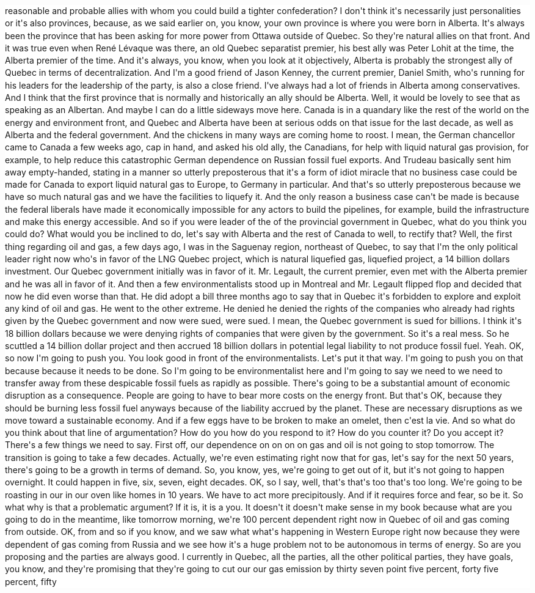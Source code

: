 reasonable and probable allies with whom you could build a tighter confederation? I don't think it's necessarily just personalities or it's also provinces, because, as we said earlier on, you know, your own province is where you were born in Alberta. It's always been the province that has been asking for more power from Ottawa outside of Quebec. So they're natural allies on that front. And it was true even when René Lévaque was there, an old Quebec separatist premier, his best ally was Peter Lohit at the time, the Alberta premier of the time. And it's always, you know, when you look at it objectively, Alberta is probably the strongest ally of Quebec in terms of decentralization. And I'm a good friend of Jason Kenney, the current premier, Daniel Smith, who's running for his leaders for the leadership of the party, is also a close friend. I've always had a lot of friends in Alberta among conservatives. And I think that the first province that is normally and historically an ally should be Alberta. Well, it would be lovely to see that as speaking as an Albertan. And maybe I can do a little sideways move here. Canada is in a quandary like the rest of the world on the energy and environment front, and Quebec and Alberta have been at serious odds on that issue for the last decade, as well as Alberta and the federal government. And the chickens in many ways are coming home to roost. I mean, the German chancellor came to Canada a few weeks ago, cap in hand, and asked his old ally, the Canadians, for help with liquid natural gas provision, for example, to help reduce this catastrophic German dependence on Russian fossil fuel exports. And Trudeau basically sent him away empty-handed, stating in a manner so utterly preposterous that it's a form of idiot miracle that no business case could be made for Canada to export liquid natural gas to Europe, to Germany in particular. And that's so utterly preposterous because we have so much natural gas and we have the facilities to liquefy it. And the only reason a business case can't be made is because the federal liberals have made it economically impossible for any actors to build the pipelines, for example, build the infrastructure and make this energy accessible. And so if you were leader of the of the provincial government in Quebec, what do you think you could do? What would you be inclined to do, let's say with Alberta and the rest of Canada to well, to rectify that? Well, the first thing regarding oil and gas, a few days ago, I was in the Saguenay region, northeast of Quebec, to say that I'm the only political leader right now who's in favor of the LNG Quebec project, which is natural liquefied gas, liquefied project, a 14 billion dollars investment. Our Quebec government initially was in favor of it. Mr. Legault, the current premier, even met with the Alberta premier and he was all in favor of it. And then a few environmentalists stood up in Montreal and Mr. Legault flipped flop and decided that now he did even worse than that. He did adopt a bill three months ago to say that in Quebec it's forbidden to explore and exploit any kind of oil and gas. He went to the other extreme. He denied he denied the rights of the companies who already had rights given by the Quebec government and now were sued, were sued. I mean, the Quebec government is sued for billions. I think it's 18 billion dollars because we were denying rights of companies that were given by the government. So it's a real mess. So he scuttled a 14 billion dollar project and then accrued 18 billion dollars in potential legal liability to not produce fossil fuel. Yeah. OK, so now I'm going to push you. You look good in front of the environmentalists. Let's put it that way. I'm going to push you on that because because it needs to be done. So I'm going to be environmentalist here and I'm going to say we need to we need to transfer away from these despicable fossil fuels as rapidly as possible. There's going to be a substantial amount of economic disruption as a consequence. People are going to have to bear more costs on the energy front. But that's OK, because they should be burning less fossil fuel anyways because of the liability accrued by the planet. These are necessary disruptions as we move toward a sustainable economy. And if a few eggs have to be broken to make an omelet, then c'est la vie. And so what do you think about that line of argumentation? How do you how do you respond to it? How do you counter it? Do you accept it? There's a few things we need to say. First off, our dependence on on on on gas and oil is not going to stop tomorrow. The transition is going to take a few decades. Actually, we're even estimating right now that for gas, let's say for the next 50 years, there's going to be a growth in terms of demand. So, you know, yes, we're going to get out of it, but it's not going to happen overnight. It could happen in five, six, seven, eight decades. OK, so I say, well, that's that's too that's too long. We're going to be roasting in our in our oven like homes in 10 years. We have to act more precipitously. And if it requires force and fear, so be it. So what why is that a problematic argument? If it is, it is a you. It doesn't it doesn't make sense in my book because what are you going to do in the meantime, like tomorrow morning, we're 100 percent dependent right now in Quebec of oil and gas coming from outside. OK, from and so if you know, and we saw what what's happening in Western Europe right now because they were dependent of gas coming from Russia and we see how it's a huge problem not to be autonomous in terms of energy. So are you proposing and the parties are always good. I currently in Quebec, all the parties, all the other political parties, they have goals, you know, and they're promising that they're going to cut our our gas emission by thirty seven point five percent, forty five percent, fifty